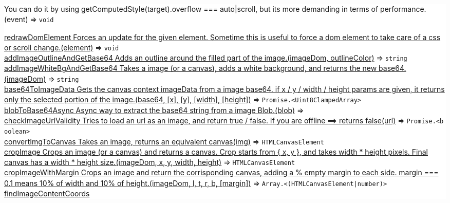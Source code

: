 You can do it by using getComputedStyle(target).overflow === auto|scroll, but its more demanding in terms of performance.(event)</a> ⇒ <code>void</code></dt>
<dd></dd>
<dt><a href="#redrawDomElement
Forces an update for the given element.
Sometime this is useful to force a dom element to take care of a css or scroll change.">redrawDomElement
Forces an update for the given element.
Sometime this is useful to force a dom element to take care of a css or scroll change.(element)</a> ⇒ <code>void</code></dt>
<dd></dd>
<dt><a href="#addImageOutlineAndGetBase64
Adds an outline around the filled part of the image.">addImageOutlineAndGetBase64
Adds an outline around the filled part of the image.(imageDom, outlineColor)</a> ⇒ <code>string</code></dt>
<dd></dd>
<dt><a href="#addImageWhiteBgAndGetBase64
Takes a image (or a canvas), adds a white background, and returns the new base64.">addImageWhiteBgAndGetBase64
Takes a image (or a canvas), adds a white background, and returns the new base64.(imageDom)</a> ⇒ <code>string</code></dt>
<dd></dd>
<dt><a href="#base64ToImageData
Gets the canvas context imageData from a image base64.
if x / y / width / height params are given, it returns only the selected portion of the image.">base64ToImageData
Gets the canvas context imageData from a image base64.
if x / y / width / height params are given, it returns only the selected portion of the image.(base64, [x], [y], [width], [height])</a> ⇒ <code>Promise.&lt;Uint8ClampedArray&gt;</code></dt>
<dd></dd>
<dt><a href="#blobToBase64Async
Async way to extract the base64 string from a image Blob.">blobToBase64Async
Async way to extract the base64 string from a image Blob.(blob)</a> ⇒</dt>
<dd></dd>
<dt><a href="#checkImageUrlValidity
Tries to load an url as an image, and return true / false.
If you are offline ==> returns false">checkImageUrlValidity
Tries to load an url as an image, and return true / false.
If you are offline ==> returns false(url)</a> ⇒ <code>Promise.&lt;boolean&gt;</code></dt>
<dd></dd>
<dt><a href="#convertImgToCanvas
Takes an image, returns an equivalent canvas">convertImgToCanvas
Takes an image, returns an equivalent canvas(img)</a> ⇒ <code>HTMLCanvasElement</code></dt>
<dd></dd>
<dt><a href="#cropImage
Crops an image (or a canvas) and returns a canvas.
Crop starts from { x, y }, and takes width * height pixels.
Final canvas has a width * height size.">cropImage
Crops an image (or a canvas) and returns a canvas.
Crop starts from { x, y }, and takes width * height pixels.
Final canvas has a width * height size.(imageDom, x, y, width, height)</a> ⇒ <code>HTMLCanvasElement</code></dt>
<dd></dd>
<dt><a href="#cropImageWithMargin
Crops an image and return the corrisponding canvas, adding a % empty margin to each side.
margin === 0.1 means 10% of width and 10% of height.">cropImageWithMargin
Crops an image and return the corrisponding canvas, adding a % empty margin to each side.
margin === 0.1 means 10% of width and 10% of height.(imageDom, l, t, r, b, [margin])</a> ⇒ <code>Array.&lt;(HTMLCanvasElement|number)&gt;</code></dt>
<dd></dd>
<dt><a href="#findImageContentCoords
Checks the content of an image (or canvas) and returns coords of the non transparent zone.
Returns { minX, minY, maxX, maxY } of the content.
You can specify a pixel precision and alpha tolerance.">findImageContentCoords